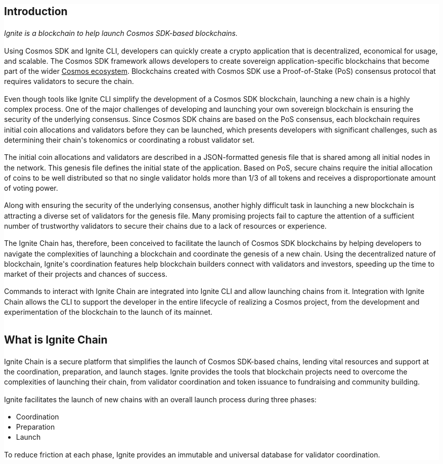 ## Introduction

_Ignite is a blockchain to help launch Cosmos SDK-based blockchains._

Using Cosmos SDK and Ignite CLI, developers can quickly create a crypto application that is decentralized, economical for usage, and scalable. The Cosmos SDK framework allows developers to create sovereign application-specific blockchains that become part of the wider [Cosmos ecosystem](https://cosmos.network/ecosystem/apps). Blockchains created with Cosmos SDK use a Proof-of-Stake (PoS) consensus protocol that requires validators to secure the chain.

Even though tools like Ignite CLI simplify the development of a Cosmos SDK blockchain, launching a new chain is a highly complex process. One of the major challenges of developing and launching your own sovereign blockchain is ensuring the security of the underlying consensus. Since Cosmos SDK chains are based on the PoS consensus, each blockchain requires initial coin allocations and validators before they can be launched, which presents developers with significant challenges, such as determining their chain's tokenomics or coordinating a robust validator set.

The initial coin allocations and validators are described in a JSON-formatted genesis file that is shared among all initial nodes in the network. This genesis file defines the initial state of the application. Based on PoS, secure chains require the initial allocation of coins to be well distributed so that no single validator holds more than 1/3 of all tokens and receives a disproportionate amount of voting power.

Along with ensuring the security of the underlying consensus, another highly difficult task in launching a new blockchain is attracting a diverse set of validators for the genesis file. Many promising projects fail to capture the attention of a sufficient number of trustworthy validators to secure their chains due to a lack of resources or experience.

The Ignite Chain has, therefore, been conceived to facilitate the launch of Cosmos SDK blockchains by helping developers to navigate the complexities of launching a blockchain and coordinate the genesis of a new chain. Using the decentralized nature of blockchain, Ignite's coordination features help blockchain builders connect with validators and investors, speeding up the time to market of their projects and chances of success.

Commands to interact with Ignite Chain are integrated into Ignite CLI and allow launching chains from it. Integration with Ignite Chain allows the CLI to support the developer in the entire lifecycle of realizing a Cosmos project, from the development and experimentation of the blockchain to the launch of its mainnet.

## What is Ignite Chain

Ignite Chain is a secure platform that simplifies the launch of Cosmos SDK-based chains, lending vital resources and support at the coordination, preparation, and launch stages. Ignite provides the tools that blockchain projects need to overcome the complexities of launching their chain, from validator coordination and token issuance to fundraising and community building.

Ignite facilitates the launch of new chains with an overall launch process during three phases:

- Coordination
- Preparation
- Launch

To reduce friction at each phase, Ignite provides an immutable and universal database for validator coordination.
